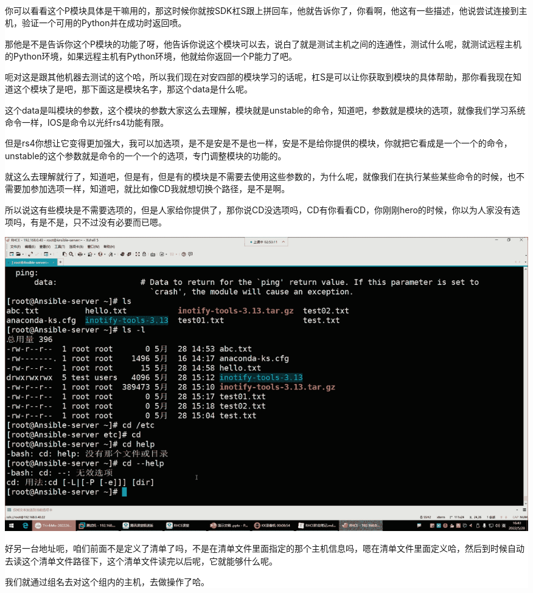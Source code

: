你可以看看这个P模块具体是干嘛用的，那这时候你就按SDK杠S跟上拼回车，他就告诉你了，你看啊，他这有一些描述，他说尝试连接到主机，验证一个可用的Python并在成功时返回喷。

那他是不是告诉你这个P模块的功能了呀，他告诉你说这个模块可以去，说白了就是测试主机之间的连通性，测试什么呢，就测试远程主机的Python环境，如果远程主机有Python环境，他就给你返回一个P能力了吧。

呃对这是跟其他机器去测试的这个哈，所以我们现在对安四部的模块学习的话呢，杠S是可以让你获取到模块的具体帮助，那你看我现在知道这个模块了是吧，那下面这是模块名字，那这个data是什么呢。

这个data是叫模块的参数，这个模块的参数大家这么去理解，模块就是unstable的命令，知道吧，参数就是模块的选项，就像我们学习系统命令一样，IOS是命令以光纤rs4功能有限。

但是rs4你想让它变得更加强大，我可以加选项，是不是安是不是也一样，安是不是给你提供的模块，你就把它看成是一个一个的命令，unstable的这个参数就是命令的一个一个的选项，专门调整模块的功能的。

就这么去理解就行了，知道吧，但是有，但是有的模块是不需要去使用这些参数的，为什么呢，就像我们在执行某些某些命令的时候，也不需要加参加选项一样，知道吧，就比如像CD我就想切换个路径，是不是啊。

所以说这有些模块是不需要选项的，但是人家给你提供了，那你说CD没选项吗，CD有你看看CD，你刚刚hero的时候，你以为人家没有选项吗，有是不是，只不过没有必要而已嗯。



![](img/f32cb3c2b9d7c3d556f1aa35b2702613_11.png)

好另一台地址呃，咱们前面不是定义了清单了吗，不是在清单文件里面指定的那个主机信息吗，嗯在清单文件里面定义哈，然后到时候自动去读这个清单文件路径下，这个清单文件读完以后呢，它就能够什么呢。

我们就通过组名去对这个组内的主机，去做操作了哈。
